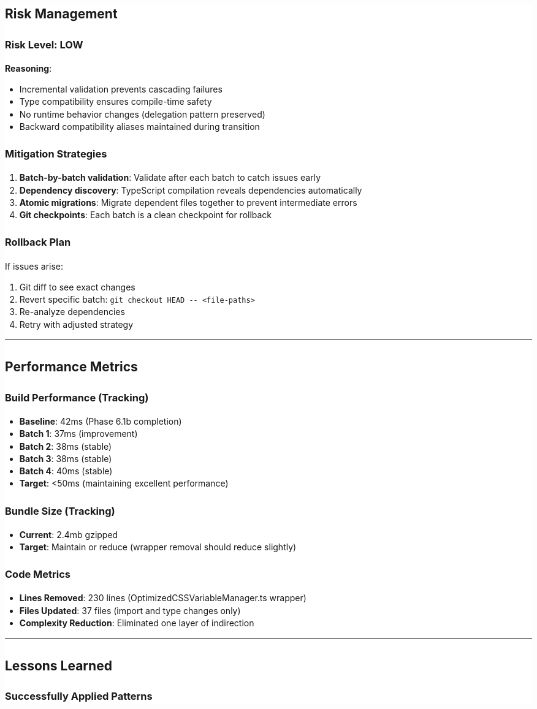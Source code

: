 
## Risk Management

### Risk Level: LOW
**Reasoning**:
- Incremental validation prevents cascading failures
- Type compatibility ensures compile-time safety
- No runtime behavior changes (delegation pattern preserved)
- Backward compatibility aliases maintained during transition

### Mitigation Strategies
1. **Batch-by-batch validation**: Validate after each batch to catch issues early
2. **Dependency discovery**: TypeScript compilation reveals dependencies automatically
3. **Atomic migrations**: Migrate dependent files together to prevent intermediate errors
4. **Git checkpoints**: Each batch is a clean checkpoint for rollback

### Rollback Plan
If issues arise:
1. Git diff to see exact changes
2. Revert specific batch: `git checkout HEAD -- <file-paths>`
3. Re-analyze dependencies
4. Retry with adjusted strategy

---

## Performance Metrics

### Build Performance (Tracking)
- **Baseline**: 42ms (Phase 6.1b completion)
- **Batch 1**: 37ms (improvement)
- **Batch 2**: 38ms (stable)
- **Batch 3**: 38ms (stable)
- **Batch 4**: 40ms (stable)
- **Target**: <50ms (maintaining excellent performance)

### Bundle Size (Tracking)
- **Current**: 2.4mb gzipped
- **Target**: Maintain or reduce (wrapper removal should reduce slightly)

### Code Metrics
- **Lines Removed**: 230 lines (OptimizedCSSVariableManager.ts wrapper)
- **Files Updated**: 37 files (import and type changes only)
- **Complexity Reduction**: Eliminated one layer of indirection

---

## Lessons Learned

### Successfully Applied Patterns
